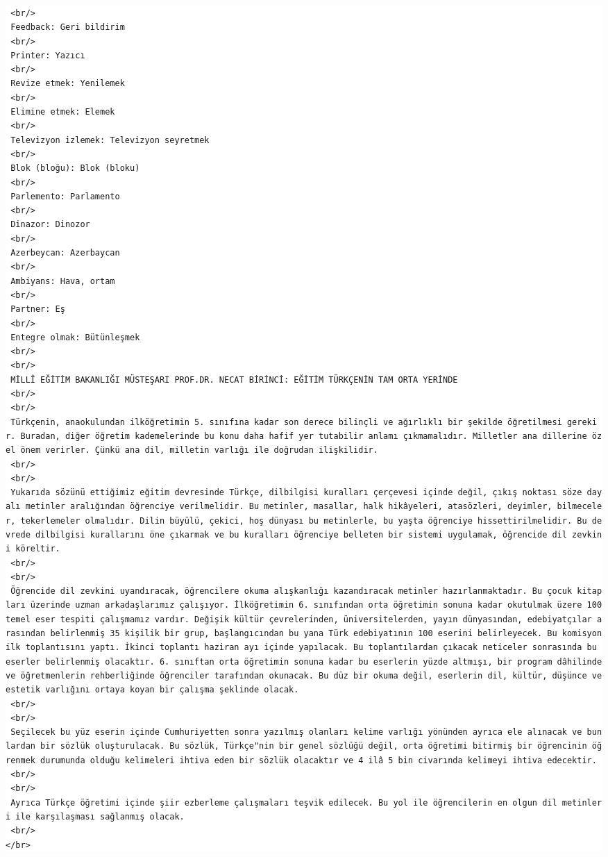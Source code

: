      <br/>
     Feedback: Geri bildirim
     <br/>
     Printer: Yazıcı
     <br/>
     Revize etmek: Yenilemek
     <br/>
     Elimine etmek: Elemek
     <br/>
     Televizyon izlemek: Televizyon seyretmek
     <br/>
     Blok (bloğu): Blok (bloku)
     <br/>
     Parlemento: Parlamento
     <br/>
     Dinazor: Dinozor
     <br/>
     Azerbeycan: Azerbaycan
     <br/>
     Ambiyans: Hava, ortam
     <br/>
     Partner: Eş
     <br/>
     Entegre olmak: Bütünleşmek
     <br/>
     <br/>
     MİLLÎ EĞİTİM BAKANLIĞI MÜSTEŞARI PROF.DR. NECAT BİRİNCİ: EĞİTİM TÜRKÇENİN TAM ORTA YERİNDE
     <br/>
     <br/>
     Türkçenin, anaokulundan ilköğretimin 5. sınıfına kadar son derece bilinçli ve ağırlıklı bir şekilde öğretilmesi gerekir. Buradan, diğer öğretim kademelerinde bu konu daha hafif yer tutabilir anlamı çıkmamalıdır. Milletler ana dillerine özel önem verirler. Çünkü ana dil, milletin varlığı ile doğrudan ilişkilidir.
     <br/>
     <br/>
     Yukarıda sözünü ettiğimiz eğitim devresinde Türkçe, dilbilgisi kuralları çerçevesi içinde değil, çıkış noktası söze dayalı metinler aralığından öğrenciye verilmelidir. Bu metinler, masallar, halk hikâyeleri, atasözleri, deyimler, bilmeceler, tekerlemeler olmalıdır. Dilin büyülü, çekici, hoş dünyası bu metinlerle, bu yaşta öğrenciye hissettirilmelidir. Bu devrede dilbilgisi kurallarını öne çıkarmak ve bu kuralları öğrenciye belleten bir sistemi uygulamak, öğrencide dil zevkini köreltir.
     <br/>
     <br/>
     Öğrencide dil zevkini uyandıracak, öğrencilere okuma alışkanlığı kazandıracak metinler hazırlanmaktadır. Bu çocuk kitapları üzerinde uzman arkadaşlarımız çalışıyor. İlköğretimin 6. sınıfından orta öğretimin sonuna kadar okutulmak üzere 100 temel eser tespiti çalışmamız vardır. Değişik kültür çevrelerinden, üniversitelerden, yayın dünyasından, edebiyatçılar arasından belirlenmiş 35 kişilik bir grup, başlangıcından bu yana Türk edebiyatının 100 eserini belirleyecek. Bu komisyon ilk toplantısını yaptı. İkinci toplantı haziran ayı içinde yapılacak. Bu toplantılardan çıkacak neticeler sonrasında bu eserler belirlenmiş olacaktır. 6. sınıftan orta öğretimin sonuna kadar bu eserlerin yüzde altmışı, bir program dâhilinde ve öğretmenlerin rehberliğinde öğrenciler tarafından okunacak. Bu düz bir okuma değil, eserlerin dil, kültür, düşünce ve estetik varlığını ortaya koyan bir çalışma şeklinde olacak.
     <br/>
     <br/>
     Seçilecek bu yüz eserin içinde Cumhuriyetten sonra yazılmış olanları kelime varlığı yönünden ayrıca ele alınacak ve bunlardan bir sözlük oluşturulacak. Bu sözlük, Türkçe"nin bir genel sözlüğü değil, orta öğretimi bitirmiş bir öğrencinin öğrenmek durumunda olduğu kelimeleri ihtiva eden bir sözlük olacaktır ve 4 ilâ 5 bin civarında kelimeyi ihtiva edecektir.
     <br/>
     <br/>
     Ayrıca Türkçe öğretimi içinde şiir ezberleme çalışmaları teşvik edilecek. Bu yol ile öğrencilerin en olgun dil metinleri ile karşılaşması sağlanmış olacak.
     <br/>
    </br>